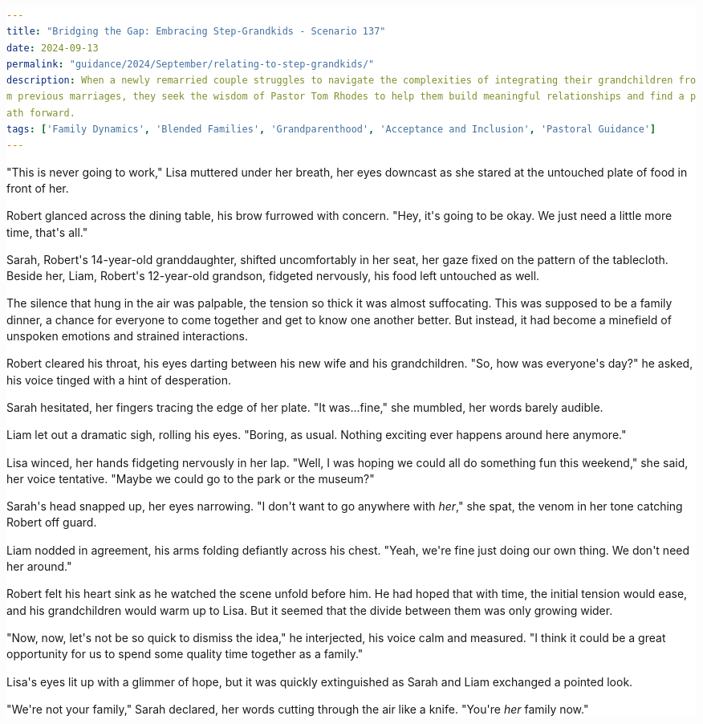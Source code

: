 ```yaml
---
title: "Bridging the Gap: Embracing Step-Grandkids - Scenario 137"
date: 2024-09-13
permalink: "guidance/2024/September/relating-to-step-grandkids/"
description: When a newly remarried couple struggles to navigate the complexities of integrating their grandchildren from previous marriages, they seek the wisdom of Pastor Tom Rhodes to help them build meaningful relationships and find a path forward.
tags: ['Family Dynamics', 'Blended Families', 'Grandparenthood', 'Acceptance and Inclusion', 'Pastoral Guidance']
---
```

"This is never going to work," Lisa muttered under her breath, her eyes downcast as she stared at the untouched plate of food in front of her.

Robert glanced across the dining table, his brow furrowed with concern. "Hey, it's going to be okay. We just need a little more time, that's all."

Sarah, Robert's 14-year-old granddaughter, shifted uncomfortably in her seat, her gaze fixed on the pattern of the tablecloth. Beside her, Liam, Robert's 12-year-old grandson, fidgeted nervously, his food left untouched as well.

The silence that hung in the air was palpable, the tension so thick it was almost suffocating. This was supposed to be a family dinner, a chance for everyone to come together and get to know one another better. But instead, it had become a minefield of unspoken emotions and strained interactions.

Robert cleared his throat, his eyes darting between his new wife and his grandchildren. "So, how was everyone's day?" he asked, his voice tinged with a hint of desperation.

Sarah hesitated, her fingers tracing the edge of her plate. "It was...fine," she mumbled, her words barely audible.

Liam let out a dramatic sigh, rolling his eyes. "Boring, as usual. Nothing exciting ever happens around here anymore."

Lisa winced, her hands fidgeting nervously in her lap. "Well, I was hoping we could all do something fun this weekend," she said, her voice tentative. "Maybe we could go to the park or the museum?"

Sarah's head snapped up, her eyes narrowing. "I don't want to go anywhere with _her_," she spat, the venom in her tone catching Robert off guard.

Liam nodded in agreement, his arms folding defiantly across his chest. "Yeah, we're fine just doing our own thing. We don't need her around."

Robert felt his heart sink as he watched the scene unfold before him. He had hoped that with time, the initial tension would ease, and his grandchildren would warm up to Lisa. But it seemed that the divide between them was only growing wider.

"Now, now, let's not be so quick to dismiss the idea," he interjected, his voice calm and measured. "I think it could be a great opportunity for us to spend some quality time together as a family."

Lisa's eyes lit up with a glimmer of hope, but it was quickly extinguished as Sarah and Liam exchanged a pointed look.

"We're not your family," Sarah declared, her words cutting through the air like a knife. "You're _her_ family now."
